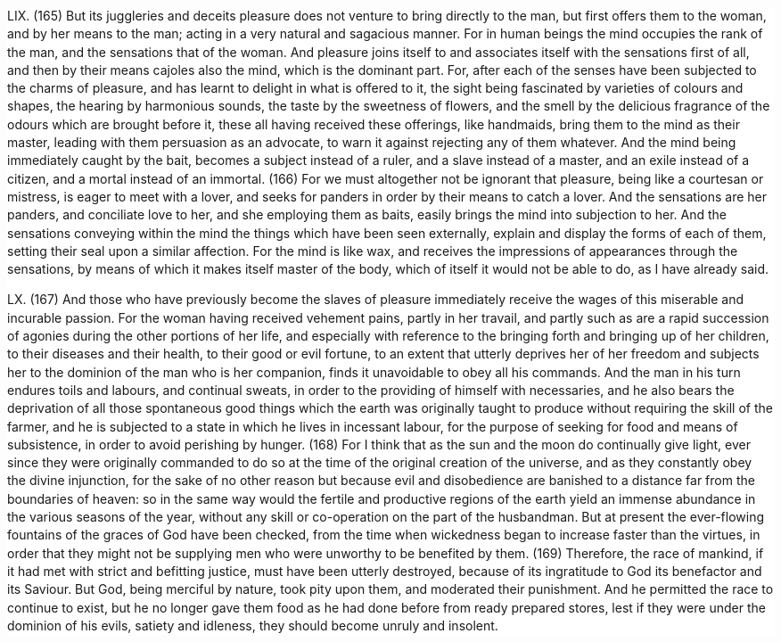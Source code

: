 LIX. <span id="v165">(165)</span> But its juggleries and deceits pleasure does not venture to bring directly to the man, but first offers them to the woman, and by her means to the man; acting in a very natural and sagacious manner. For in human beings the mind occupies the rank of the man, and the sensations that of the woman. And pleasure joins itself to and associates itself with the sensations first of all, and then by their means cajoles also the mind, which is the dominant part. For, after each of the senses have been subjected to the charms of pleasure, and has learnt to delight in what is offered to it, the sight being fascinated by varieties of colours and shapes, the hearing by harmonious sounds, the taste by the sweetness of flowers, and the smell by the delicious fragrance of the odours which are brought before it, these all having received these offerings, like handmaids, bring them to the mind as their master, leading with them persuasion as an advocate, to warn it against rejecting any of them whatever. And the mind being immediately caught by the bait, becomes a subject instead of a ruler, and a slave instead of a master, and an exile instead of a citizen, and a mortal instead of an immortal. <span id="v166">(166)</span> For we must altogether not be ignorant that pleasure, being like a courtesan or mistress, is eager to meet with a lover, and seeks for panders in order by their means to catch a lover. And the sensations are her panders, and conciliate love to her, and she employing them as baits, easily brings the mind into subjection to her. And the sensations conveying within the mind the things which have been seen externally, explain and display the forms of each of them, setting their seal upon a similar affection. For the mind is like wax, and receives the impressions of appearances through the sensations, by means of which it makes itself master of the body, which of itself it would not be able to do, as I have already said.

LX. <span id="v167">(167)</span> And those who have previously become the slaves of pleasure immediately receive the wages of this miserable and incurable passion. For the woman having received vehement pains, partly in her travail, and partly such as are a rapid succession of agonies during the other portions of her life, and especially with reference to the bringing forth and bringing up of her children, to their diseases and their health, to their good or evil fortune, to an extent that utterly deprives her of her freedom and subjects her to the dominion of the man who is her companion, finds it unavoidable to obey all his commands. And the man in his turn endures toils and labours, and continual sweats, in order to the providing of himself with necessaries, and he also bears the deprivation of all those spontaneous good things which the earth was originally taught to produce without requiring the skill of the farmer, and he is subjected to a state in which he lives in incessant labour, for the purpose of seeking for food and means of subsistence, in order to avoid perishing by hunger. <span id="v168">(168)</span> For I think that as the sun and the moon do continually give light, ever since they were originally commanded to do so at the time of the original creation of the universe, and as they constantly obey the divine injunction, for the sake of no other reason but because evil and disobedience are banished to a distance far from the boundaries of heaven: so in the same way would the fertile and productive regions of the earth yield an immense abundance in the various seasons of the year, without any skill or co-operation on the part of the husbandman. But at present the ever-flowing fountains of the graces of God have been checked, from the time when wickedness began to increase faster than the virtues, in order that they might not be supplying men who were unworthy to be benefited by them. <span id="v169">(169)</span> Therefore, the race of mankind, if it had met with strict and befitting justice, must have been utterly destroyed, because of its ingratitude to God its benefactor and its Saviour. But God, being merciful by nature, took pity upon them, and moderated their punishment. And he permitted the race to continue to exist, but he no longer gave them food as he had done before from ready prepared stores, lest if they were under the dominion of his evils, satiety and idleness, they should become unruly and insolent.
